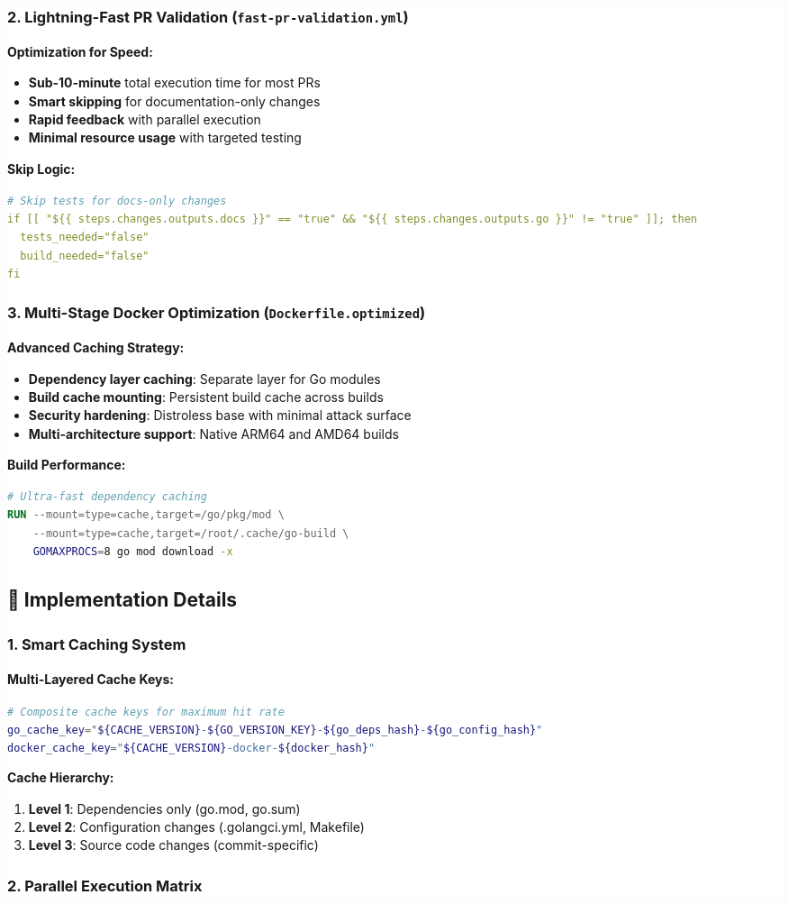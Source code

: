 ### 2. Lightning-Fast PR Validation (`fast-pr-validation.yml`)

**Optimization for Speed:**
- **Sub-10-minute** total execution time for most PRs
- **Smart skipping** for documentation-only changes
- **Rapid feedback** with parallel execution
- **Minimal resource usage** with targeted testing

**Skip Logic:**
```yaml
# Skip tests for docs-only changes
if [[ "${{ steps.changes.outputs.docs }}" == "true" && "${{ steps.changes.outputs.go }}" != "true" ]]; then
  tests_needed="false"
  build_needed="false"
fi
```

### 3. Multi-Stage Docker Optimization (`Dockerfile.optimized`)

**Advanced Caching Strategy:**
- **Dependency layer caching**: Separate layer for Go modules
- **Build cache mounting**: Persistent build cache across builds
- **Security hardening**: Distroless base with minimal attack surface
- **Multi-architecture support**: Native ARM64 and AMD64 builds

**Build Performance:**
```dockerfile
# Ultra-fast dependency caching
RUN --mount=type=cache,target=/go/pkg/mod \
    --mount=type=cache,target=/root/.cache/go-build \
    GOMAXPROCS=8 go mod download -x
```

## 🔧 Implementation Details

### 1. Smart Caching System

**Multi-Layered Cache Keys:**
```bash
# Composite cache keys for maximum hit rate
go_cache_key="${CACHE_VERSION}-${GO_VERSION_KEY}-${go_deps_hash}-${go_config_hash}"
docker_cache_key="${CACHE_VERSION}-docker-${docker_hash}"
```

**Cache Hierarchy:**
1. **Level 1**: Dependencies only (go.mod, go.sum)
2. **Level 2**: Configuration changes (.golangci.yml, Makefile)
3. **Level 3**: Source code changes (commit-specific)

### 2. Parallel Execution Matrix
